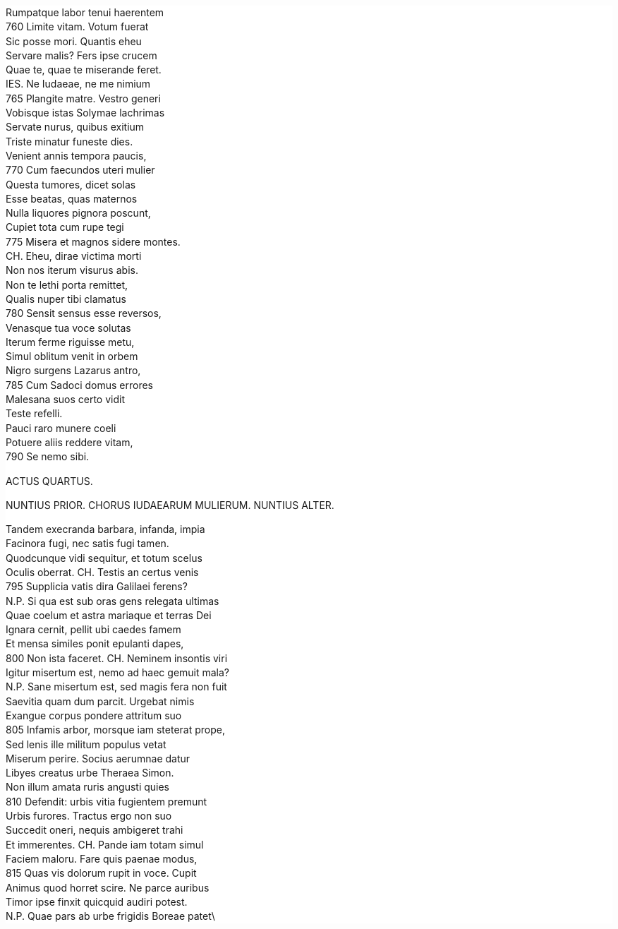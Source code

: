 Rumpatque labor tenui haerentem\
760 Limite vitam. Votum fuerat\
Sic posse mori. Quantis eheu\
Servare malis? Fers ipse crucem\
Quae te, quae te miserande feret.\
IES. Ne Iudaeae, ne me nimium\
765 Plangite matre. Vestro generi\
Vobisque istas Solymae lachrimas\
Servate nurus, quibus exitium\
Triste minatur funeste dies.\
Venient annis tempora paucis,\
770 Cum faecundos uteri mulier\
Questa tumores, dicet solas\
Esse beatas, quas maternos\
Nulla liquores pignora poscunt,\
Cupiet tota cum rupe tegi\
775 Misera et magnos sidere montes.\
CH. Eheu, dirae victima morti\
Non nos iterum visurus abis.\
Non te lethi porta remittet,\
Qualis nuper tibi clamatus\
780 Sensit sensus esse reversos,\
Venasque tua voce solutas\
Iterum ferme riguisse metu,\
Simul oblitum venit in orbem\
Nigro surgens Lazarus antro,\
785 Cum Sadoci domus errores\
Malesana suos certo vidit\
Teste refelli.\
Pauci raro munere coeli\
Potuere aliis reddere vitam,\
790 Se nemo sibi.

ACTUS QUARTUS.

NUNTIUS PRIOR. CHORUS IUDAEARUM MULIERUM. NUNTIUS ALTER.

Tandem execranda barbara, infanda, impia\
Facinora fugi, nec satis fugi tamen.\
Quodcunque vidi sequitur, et totum scelus\
Oculis oberrat. CH. Testis an certus venis\
795 Supplicia vatis dira Galilaei ferens?\
N.P. Si qua est sub oras gens relegata ultimas\
Quae coelum et astra mariaque et terras Dei\
Ignara cernit, pellit ubi caedes famem\
Et mensa similes ponit epulanti dapes,\
800 Non ista faceret. CH. Neminem insontis viri\
Igitur misertum est, nemo ad haec gemuit mala?\
N.P. Sane misertum est, sed magis fera non fuit\
Saevitia quam dum parcit. Urgebat nimis\
Exangue corpus pondere attritum suo\
805 Infamis arbor, morsque iam steterat prope,\
Sed lenis ille militum populus vetat\
Miserum perire. Socius aerumnae datur\
Libyes creatus urbe Theraea Simon.\
Non illum amata ruris angusti quies\
810 Defendit: urbis vitia fugientem premunt\
Urbis furores. Tractus ergo non suo\
Succedit oneri, nequis ambigeret trahi\
Et immerentes. CH. Pande iam totam simul\
Faciem maloru. Fare quis paenae modus,\
815 Quas vis dolorum rupit in voce. Cupit\
Animus quod horret scire. Ne parce auribus\
Timor ipse finxit quicquid audiri potest.\
N.P. Quae pars ab urbe frigidis Boreae patet\